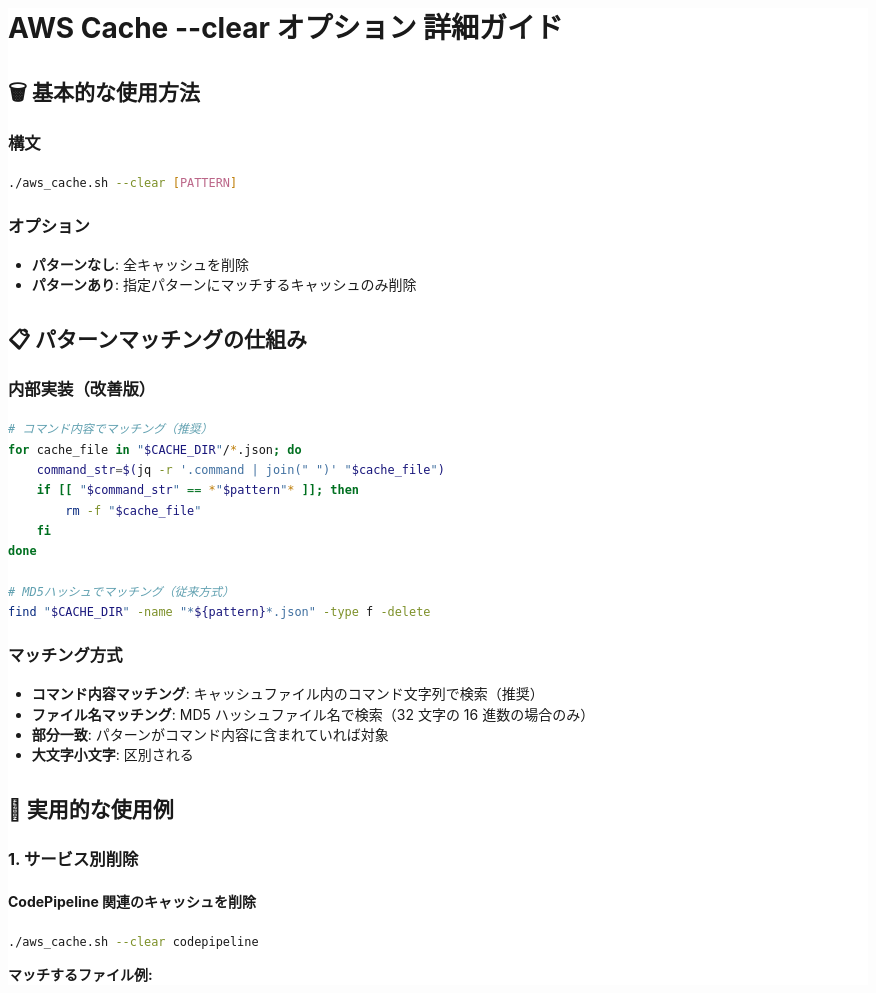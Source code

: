 # AWS Cache --clear オプション 詳細ガイド

## 🗑️ 基本的な使用方法

### 構文

```bash
./aws_cache.sh --clear [PATTERN]
```

### オプション

- **パターンなし**: 全キャッシュを削除
- **パターンあり**: 指定パターンにマッチするキャッシュのみ削除

## 📋 パターンマッチングの仕組み

### 内部実装（改善版）

```bash
# コマンド内容でマッチング（推奨）
for cache_file in "$CACHE_DIR"/*.json; do
    command_str=$(jq -r '.command | join(" ")' "$cache_file")
    if [[ "$command_str" == *"$pattern"* ]]; then
        rm -f "$cache_file"
    fi
done

# MD5ハッシュでマッチング（従来方式）
find "$CACHE_DIR" -name "*${pattern}*.json" -type f -delete
```

### マッチング方式

- **コマンド内容マッチング**: キャッシュファイル内のコマンド文字列で検索（推奨）
- **ファイル名マッチング**: MD5 ハッシュファイル名で検索（32 文字の 16 進数の場合のみ）
- **部分一致**: パターンがコマンド内容に含まれていれば対象
- **大文字小文字**: 区別される

## 🎯 実用的な使用例

### 1. サービス別削除

#### CodePipeline 関連のキャッシュを削除

```bash
./aws_cache.sh --clear codepipeline
```

**マッチするファイル例:**
